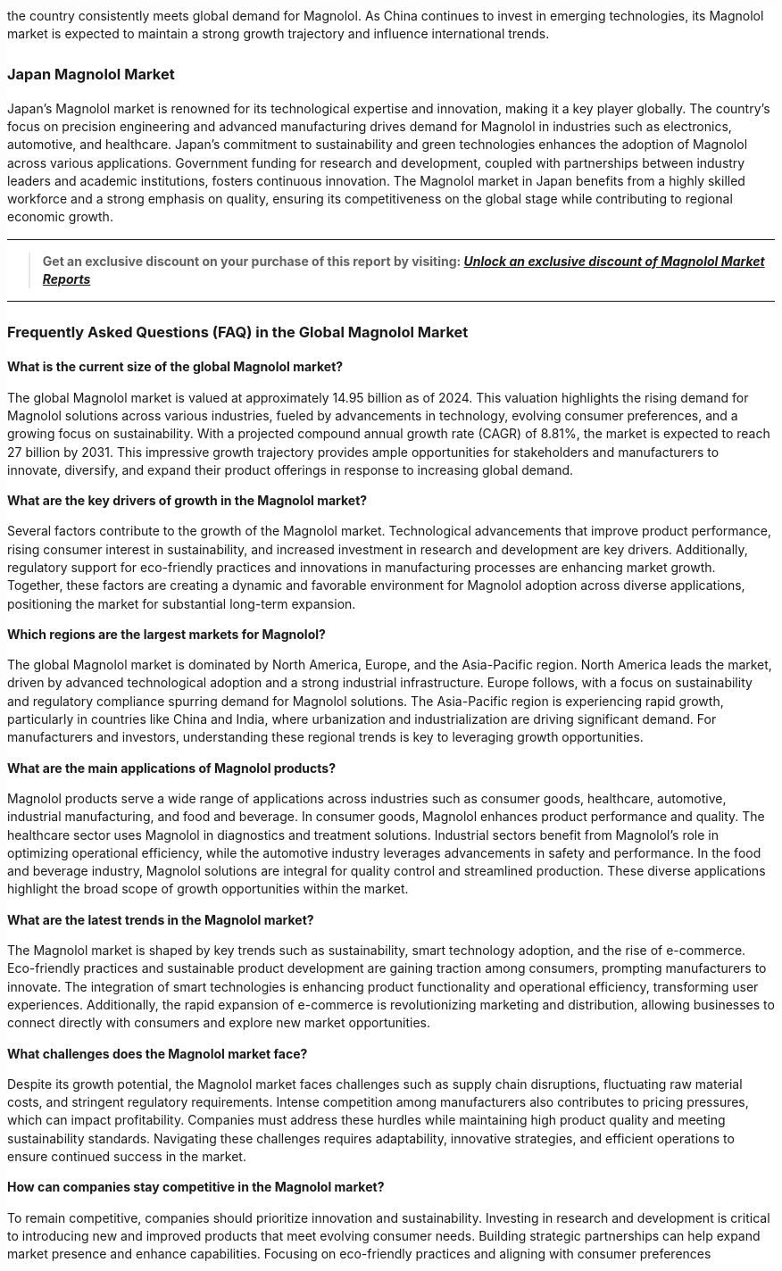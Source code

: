 the country consistently meets global demand for Magnolol. As China continues to invest in emerging technologies, its Magnolol market is expected to maintain a strong growth trajectory and influence international trends.</p><h3>Japan Magnolol Market</h3><p>Japan&rsquo;s Magnolol market is renowned for its technological expertise and innovation, making it a key player globally. The country&rsquo;s focus on precision engineering and advanced manufacturing drives demand for Magnolol in industries such as electronics, automotive, and healthcare. Japan&rsquo;s commitment to sustainability and green technologies enhances the adoption of Magnolol across various applications. Government funding for research and development, coupled with partnerships between industry leaders and academic institutions, fosters continuous innovation. The Magnolol market in Japan benefits from a highly skilled workforce and a strong emphasis on quality, ensuring its competitiveness on the global stage while contributing to regional economic growth.</p><hr /><blockquote><p><strong>Get an exclusive discount on your purchase of this report by visiting: <em><a href="://marketresearchpulse.com/ask-for-discount/45447?utm_source=Github&amp;utm_medium=029">Unlock an exclusive discount of Magnolol Market Reports</a></em>&nbsp;</strong></p></blockquote><hr /><h3>Frequently Asked Questions (FAQ) in the Global Magnolol Market</h3><p><strong>What is the current size of the global Magnolol market?</strong></p><p>The global Magnolol market is valued at approximately 14.95 billion as of 2024. This valuation highlights the rising demand for Magnolol solutions across various industries, fueled by advancements in technology, evolving consumer preferences, and a growing focus on sustainability. With a projected compound annual growth rate (CAGR) of 8.81%, the market is expected to reach 27 billion by 2031. This impressive growth trajectory provides ample opportunities for stakeholders and manufacturers to innovate, diversify, and expand their product offerings in response to increasing global demand.</p><p><strong>What are the key drivers of growth in the Magnolol market?</strong></p><p>Several factors contribute to the growth of the Magnolol market. Technological advancements that improve product performance, rising consumer interest in sustainability, and increased investment in research and development are key drivers. Additionally, regulatory support for eco-friendly practices and innovations in manufacturing processes are enhancing market growth. Together, these factors are creating a dynamic and favorable environment for Magnolol adoption across diverse applications, positioning the market for substantial long-term expansion.</p><p><strong>Which regions are the largest markets for Magnolol?</strong></p><p>The global Magnolol market is dominated by North America, Europe, and the Asia-Pacific region. North America leads the market, driven by advanced technological adoption and a strong industrial infrastructure. Europe follows, with a focus on sustainability and regulatory compliance spurring demand for Magnolol solutions. The Asia-Pacific region is experiencing rapid growth, particularly in countries like China and India, where urbanization and industrialization are driving significant demand. For manufacturers and investors, understanding these regional trends is key to leveraging growth opportunities.</p><p><strong>What are the main applications of Magnolol products?</strong></p><p>Magnolol products serve a wide range of applications across industries such as consumer goods, healthcare, automotive, industrial manufacturing, and food and beverage. In consumer goods, Magnolol enhances product performance and quality. The healthcare sector uses Magnolol in diagnostics and treatment solutions. Industrial sectors benefit from Magnolol&rsquo;s role in optimizing operational efficiency, while the automotive industry leverages advancements in safety and performance. In the food and beverage industry, Magnolol solutions are integral for quality control and streamlined production. These diverse applications highlight the broad scope of growth opportunities within the market.</p><p><strong>What are the latest trends in the Magnolol market?</strong></p><p>The Magnolol market is shaped by key trends such as sustainability, smart technology adoption, and the rise of e-commerce. Eco-friendly practices and sustainable product development are gaining traction among consumers, prompting manufacturers to innovate. The integration of smart technologies is enhancing product functionality and operational efficiency, transforming user experiences. Additionally, the rapid expansion of e-commerce is revolutionizing marketing and distribution, allowing businesses to connect directly with consumers and explore new market opportunities.</p><p><strong>What challenges does the Magnolol market face?</strong></p><p>Despite its growth potential, the Magnolol market faces challenges such as supply chain disruptions, fluctuating raw material costs, and stringent regulatory requirements. Intense competition among manufacturers also contributes to pricing pressures, which can impact profitability. Companies must address these hurdles while maintaining high product quality and meeting sustainability standards. Navigating these challenges requires adaptability, innovative strategies, and efficient operations to ensure continued success in the market.</p><p><strong>How can companies stay competitive in the Magnolol market?</strong></p><p>To remain competitive, companies should prioritize innovation and sustainability. Investing in research and development is critical to introducing new and improved products that meet evolving consumer needs. Building strategic partnerships can help expand market presence and enhance capabilities. Focusing on eco-friendly practices and aligning with consumer preferences